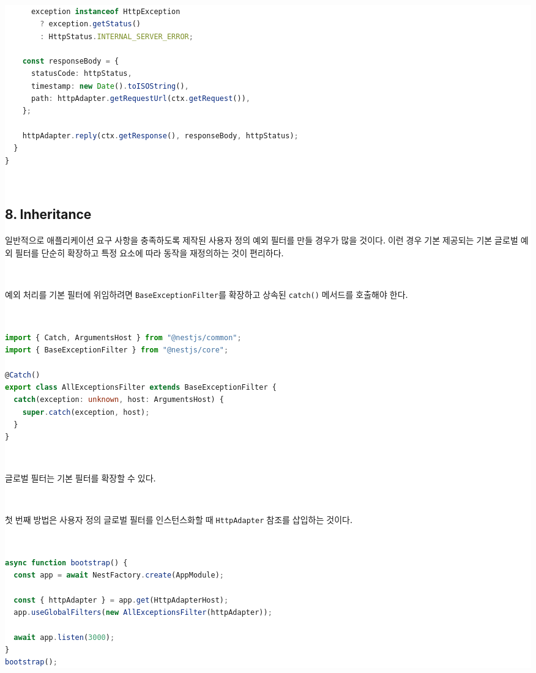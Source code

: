 ```typescript
      exception instanceof HttpException
        ? exception.getStatus()
        : HttpStatus.INTERNAL_SERVER_ERROR;

    const responseBody = {
      statusCode: httpStatus,
      timestamp: new Date().toISOString(),
      path: httpAdapter.getRequestUrl(ctx.getRequest()),
    };

    httpAdapter.reply(ctx.getResponse(), responseBody, httpStatus);
  }
}
```

<br/>

## 8. Inheritance

일반적으로 애플리케이션 요구 사항을 충족하도록 제작된 사용자 정의 예외 필터를 만들 경우가 많을 것이다. 이런 경우 기본 제공되는 기본 글로벌 예외 필터를 단순히 확장하고 특정 요소에 따라 동작을 재정의하는 것이 편리하다.

<br/>

예외 처리를 기본 필터에 위임하려면 `BaseExceptionFilter`를 확장하고 상속된 `catch()` 메서드를 호출해야 한다.

<br/>

```typescript title="all-exceptions.filter.ts"
import { Catch, ArgumentsHost } from "@nestjs/common";
import { BaseExceptionFilter } from "@nestjs/core";

@Catch()
export class AllExceptionsFilter extends BaseExceptionFilter {
  catch(exception: unknown, host: ArgumentsHost) {
    super.catch(exception, host);
  }
}
```

<br/>

글로벌 필터는 기본 필터를 확장할 수 있다.

<br/>

첫 번째 방법은 사용자 정의 글로벌 필터를 인스턴스화할 때 `HttpAdapter` 참조를 삽입하는 것이다.

<br/>

```typescript
async function bootstrap() {
  const app = await NestFactory.create(AppModule);

  const { httpAdapter } = app.get(HttpAdapterHost);
  app.useGlobalFilters(new AllExceptionsFilter(httpAdapter));

  await app.listen(3000);
}
bootstrap();
```
